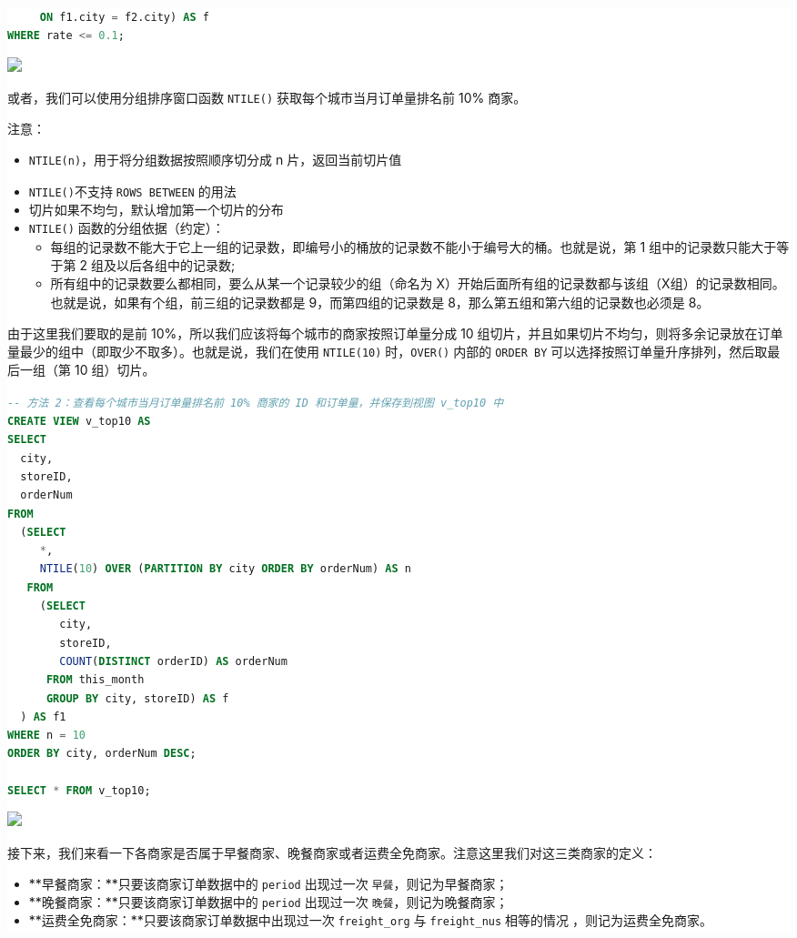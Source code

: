 ```sql
     ON f1.city = f2.city) AS f
WHERE rate <= 0.1;
```

<img src="http://andy-blog.oss-cn-beijing.aliyuncs.com/blog/2021-07-10-WX20210710-174320%402x.png" width="50%">

或者，我们可以使用分组排序窗口函数 `NTILE()` 获取每个城市当月订单量排名前 10% 商家。

注意：

* `NTILE(n)`，用于将分组数据按照顺序切分成 n 片，返回当前切片值

- `NTILE()`不支持 `ROWS BETWEEN` 的用法
- 切片如果不均匀，默认增加第一个切片的分布
- `NTILE()` 函数的分组依据（约定）：
  * 每组的记录数不能大于它上一组的记录数，即编号小的桶放的记录数不能小于编号大的桶。也就是说，第 1 组中的记录数只能大于等于第 2 组及以后各组中的记录数;
  * 所有组中的记录数要么都相同，要么从某一个记录较少的组（命名为 X）开始后面所有组的记录数都与该组（X组）的记录数相同。也就是说，如果有个组，前三组的记录数都是 9，而第四组的记录数是 8，那么第五组和第六组的记录数也必须是 8。

由于这里我们要取的是前 10%，所以我们应该将每个城市的商家按照订单量分成 10 组切片，并且如果切片不均匀，则将多余记录放在订单量最少的组中（即取少不取多）。也就是说，我们在使用 `NTILE(10)` 时，`OVER()` 内部的 `ORDER BY` 可以选择按照订单量升序排列，然后取最后一组（第 10 组）切片。

```sql
-- 方法 2：查看每个城市当月订单量排名前 10% 商家的 ID 和订单量，并保存到视图 v_top10 中
CREATE VIEW v_top10 AS
SELECT 
  city, 
  storeID, 
  orderNum
FROM
  (SELECT
     *,
     NTILE(10) OVER (PARTITION BY city ORDER BY orderNum) AS n
   FROM
     (SELECT
        city,
        storeID,
        COUNT(DISTINCT orderID) AS orderNum
      FROM this_month
      GROUP BY city, storeID) AS f
  ) AS f1
WHERE n = 10
ORDER BY city, orderNum DESC;

SELECT * FROM v_top10;
```

<img src="http://andy-blog.oss-cn-beijing.aliyuncs.com/blog/2021-07-10-WX20210710-174320%402x.png" width="50%">

接下来，我们来看一下各商家是否属于早餐商家、晚餐商家或者运费全免商家。注意这里我们对这三类商家的定义：

* **早餐商家：**只要该商家订单数据中的 `period` 出现过一次 `早餐`，则记为早餐商家；
* **晚餐商家：**只要该商家订单数据中的 `period` 出现过一次 `晚餐`，则记为晚餐商家；
* **运费全免商家：**只要该商家订单数据中出现过一次 `freight_org` 与 `freight_nus` 相等的情况 ，则记为运费全免商家。
